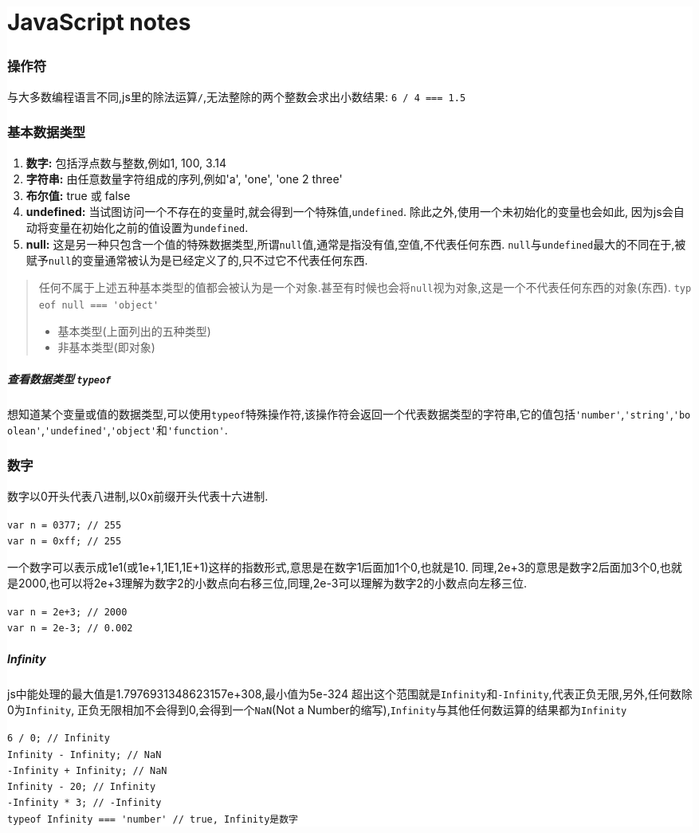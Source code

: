 # JavaScript notes

### 操作符

与大多数编程语言不同,js里的除法运算`/`,无法整除的两个整数会求出小数结果: `6 / 4 === 1.5`

### 基本数据类型

1. __数字:__ 包括浮点数与整数,例如1, 100, 3.14
2. __字符串:__ 由任意数量字符组成的序列,例如'a', 'one', 'one 2 three'
3. __布尔值:__ true 或 false
4. __undefined:__ 当试图访问一个不存在的变量时,就会得到一个特殊值,`undefined`. 除此之外,使用一个未初始化的变量也会如此, 因为js会自动将变量在初始化之前的值设置为`undefined`.
5. __null:__ 这是另一种只包含一个值的特殊数据类型,所谓`null`值,通常是指没有值,空值,不代表任何东西. `null`与`undefined`最大的不同在于,被赋予`null`的变量通常被认为是已经定义了的,只不过它不代表任何东西.

>任何不属于上述五种基本类型的值都会被认为是一个对象.甚至有时候也会将`null`视为对象,这是一个不代表任何东西的对象(东西).
>`typeof null === 'object'`
>* 基本类型(上面列出的五种类型)
>* 非基本类型(即对象)

##### 查看数据类型 `typeof`

想知道某个变量或值的数据类型,可以使用`typeof`特殊操作符,该操作符会返回一个代表数据类型的字符串,它的值包括`'number'`,`'string'`,`'boolean'`,`'undefined'`,`'object'`和`'function'`.

### 数字

数字以0开头代表八进制,以0x前缀开头代表十六进制.

```
var n = 0377; // 255
var n = 0xff; // 255
```

一个数字可以表示成1e1(或1e+1,1E1,1E+1)这样的指数形式,意思是在数字1后面加1个0,也就是10. 同理,2e+3的意思是数字2后面加3个0,也就是2000,也可以将2e+3理解为数字2的小数点向右移三位,同理,2e-3可以理解为数字2的小数点向左移三位.

```
var n = 2e+3; // 2000
var n = 2e-3; // 0.002
```

##### Infinity

js中能处理的最大值是1.7976931348623157e+308,最小值为5e-324
超出这个范围就是`Infinity`和`-Infinity`,代表正负无限,另外,任何数除0为`Infinity`, 正负无限相加不会得到0,会得到一个`NaN`(Not a Number的缩写),`Infinity`与其他任何数运算的结果都为`Infinity`

```
6 / 0; // Infinity
Infinity - Infinity; // NaN
-Infinity + Infinity; // NaN
Infinity - 20; // Infinity
-Infinity * 3; // -Infinity
typeof Infinity === 'number' // true, Infinity是数字
```
